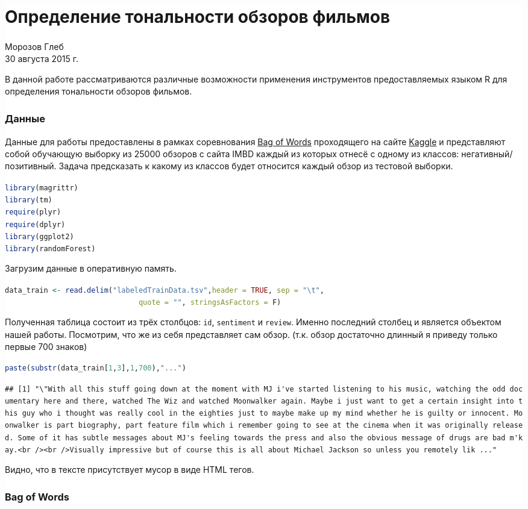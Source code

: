 # Определение тональности обзоров фильмов
Морозов Глеб  
30 августа 2015 г.  



В данной работе рассматриваются различные возможности применения инструментов предоставляемых языком R для определения тональности обзоров фильмов.

### Данные

Данные для работы предоставлены в рамках соревнования [Bag of Words](https://www.kaggle.com/c/word2vec-nlp-tutorial) проходящего на сайте [Kaggle](https://www.kaggle.com) и представляют собой обучающую выборку из 25000 обзоров с сайта IMBD каждый из которых отнесё с одному из классов: негативный/позитивный. Задача предсказать к какому из классов будет относится каждый обзор из тестовой выборки.


```r
library(magrittr)
library(tm)
require(plyr)
require(dplyr)
library(ggplot2)
library(randomForest)
```


Загрузим данные в оперативную память.


```r
data_train <- read.delim("labeledTrainData.tsv",header = TRUE, sep = "\t",
                               quote = "", stringsAsFactors = F)
```

Полученная таблица состоит из трёх столбцов: `id`, `sentiment` и `review`. Именно последний столбец и является объектом нашей работы. Посмотрим, что же из себя представляет сам обзор. (т.к. обзор достаточно длинный я приведу только первые 700 знаков)


```r
paste(substr(data_train[1,3],1,700),"...")
```

```
## [1] "\"With all this stuff going down at the moment with MJ i've started listening to his music, watching the odd documentary here and there, watched The Wiz and watched Moonwalker again. Maybe i just want to get a certain insight into this guy who i thought was really cool in the eighties just to maybe make up my mind whether he is guilty or innocent. Moonwalker is part biography, part feature film which i remember going to see at the cinema when it was originally released. Some of it has subtle messages about MJ's feeling towards the press and also the obvious message of drugs are bad m'kay.<br /><br />Visually impressive but of course this is all about Michael Jackson so unless you remotely lik ..."
```

Видно, что в тексте присутствует мусор в виде HTML тегов. 

### Bag of Words
